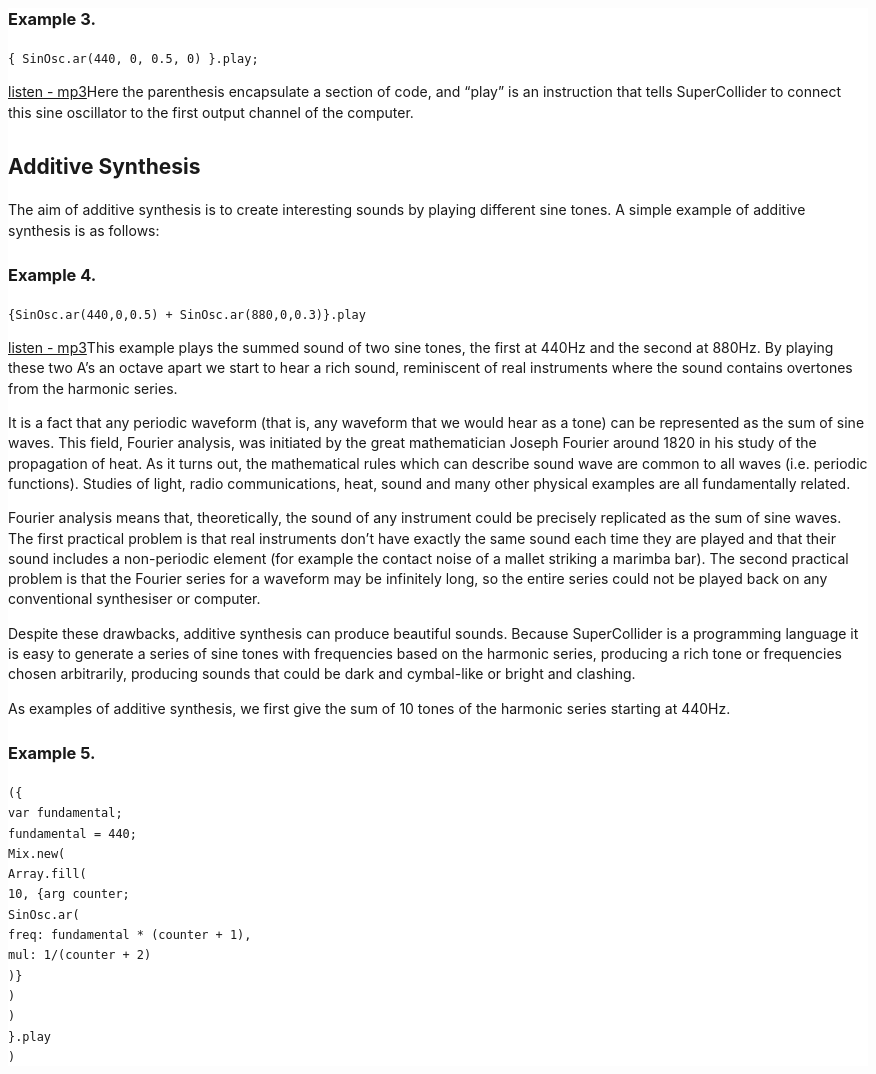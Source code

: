 ### Example 3.

    { SinOsc.ar(440, 0, 0.5, 0) }.play;

[listen - mp3](http://www.epmartin.com/cpm/CMS-1108/CMS-eg03.mp3)Here the parenthesis encapsulate a section of code, and “play” is an instruction that tells SuperCollider to connect this sine oscillator to the first output channel of the computer.

## Additive Synthesis

The aim of additive synthesis is to create interesting sounds by playing different sine tones.  A simple example of additive synthesis is as follows:

### Example 4.

    {SinOsc.ar(440,0,0.5) + SinOsc.ar(880,0,0.3)}.play

[listen - mp3](http://www.epmartin.com/cpm/CMS-1108/CMS-eg04.mp3)This example plays the summed sound of two sine tones, the first at 440Hz and the second at 880Hz. By playing these two A’s an octave apart we start to hear a rich sound, reminiscent of real instruments where the sound contains overtones from the harmonic series.

It is a fact that any periodic waveform (that is, any waveform that we would hear as a tone) can be represented as the sum of sine waves. This field, Fourier analysis, was initiated by the great mathematician Joseph Fourier around 1820 in his study of the propagation of heat. As it turns out, the mathematical rules which can describe sound wave are common to all waves (i.e. periodic functions). Studies of light, radio communications, heat, sound and many other physical examples are all fundamentally related.

Fourier analysis means that, theoretically, the sound of any instrument could be precisely replicated as the sum of sine waves. The first practical problem is that real instruments don’t have exactly the same sound each time they are played and that their sound includes a non-periodic element (for example the contact noise of a mallet striking a marimba bar).  The second practical problem is that the Fourier series for a waveform may be infinitely long, so the entire series could not be played back on any conventional synthesiser or computer.

Despite these drawbacks, additive synthesis can produce beautiful sounds. Because SuperCollider is a programming language it is easy to generate a series of sine tones with frequencies based on the harmonic series, producing a rich tone or frequencies chosen arbitrarily, producing sounds that could be dark and cymbal-like or bright and clashing.

As examples of additive synthesis, we first give the sum of 10 tones of the harmonic series starting at 440Hz.

### Example 5.

    ({
    var fundamental;
    fundamental = 440;
    Mix.new(
    Array.fill(
    10, {arg counter;
    SinOsc.ar(
    freq: fundamental * (counter + 1),
    mul: 1/(counter + 2)
    )}
    )
    )
    }.play
    )
